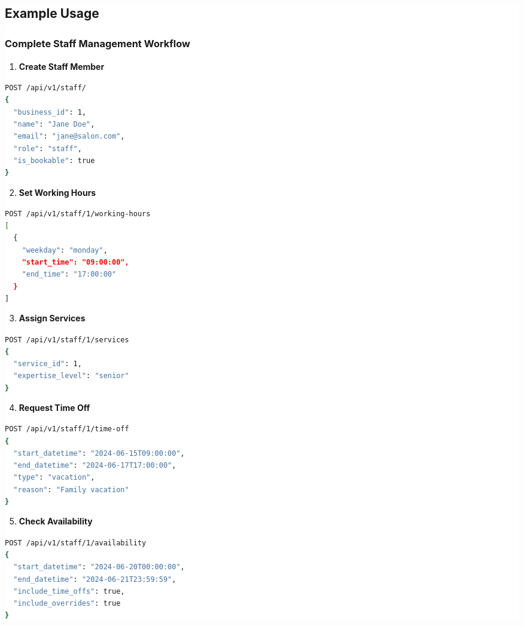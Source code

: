 ## Example Usage

### Complete Staff Management Workflow

1. **Create Staff Member**
```bash
POST /api/v1/staff/
{
  "business_id": 1,
  "name": "Jane Doe",
  "email": "jane@salon.com",
  "role": "staff",
  "is_bookable": true
}
```

2. **Set Working Hours**
```bash
POST /api/v1/staff/1/working-hours
[
  {
    "weekday": "monday",
    "start_time": "09:00:00",
    "end_time": "17:00:00"
  }
]
```

3. **Assign Services**
```bash
POST /api/v1/staff/1/services
{
  "service_id": 1,
  "expertise_level": "senior"
}
```

4. **Request Time Off**
```bash
POST /api/v1/staff/1/time-off
{
  "start_datetime": "2024-06-15T09:00:00",
  "end_datetime": "2024-06-17T17:00:00",
  "type": "vacation",
  "reason": "Family vacation"
}
```

5. **Check Availability**
```bash
POST /api/v1/staff/1/availability
{
  "start_datetime": "2024-06-20T00:00:00",
  "end_datetime": "2024-06-21T23:59:59",
  "include_time_offs": true,
  "include_overrides": true
}
```
